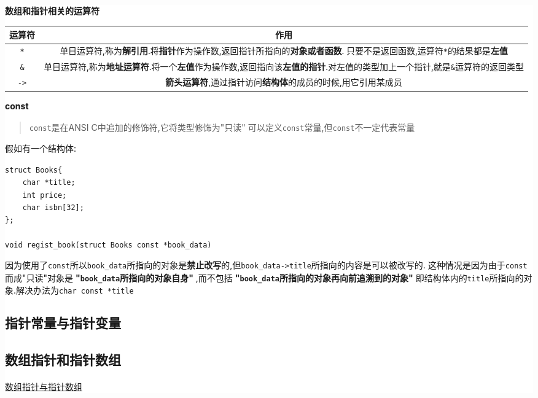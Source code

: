 **数组和指针相关的运算符**


| 运算符   |  作用    |
|:-------:|:-------:|
| `*`|单目运算符,称为**解引用**.将**指针**作为操作数,返回指针所指向的**对象或者函数**. 只要不是返回函数,运算符`*`的结果都是**左值**|
|`&`|单目运算符,称为**地址运算符**.将一个**左值**作为操作数,返回指向该**左值的指针**.对左值的类型加上一个指针,就是`&`运算符的返回类型|
|`->`|**箭头运算符**,通过指针访问**结构体**的成员的时候,用它引用某成员|

**const**
> `const`是在ANSI C中追加的修饰符,它将类型修饰为"只读"
> 可以定义`const`常量,但`const`不一定代表常量

假如有一个结构体:
```
struct Books{
	char *title;
	int price;
	char isbn[32];
};

void regist_book(struct Books const *book_data)
```
因为使用了`const`所以`book_data`所指向的对象是**禁止改写**的,但`book_data->title`所指向的内容是可以被改写的.
这种情况是因为由于`const`而成"只读"对象是 **"`book_data`所指向的对象自身"** ,而不包括 **"`book_data`所指向的对象再向前追溯到的对象"** 即结构体内的`title`所指向的对象.解决办法为`char const *title`


## 指针常量与指针变量

## 数组指针和指针数组
[数组指针与指针数组](https://github.com/SouthBegonia/Codes_2018/tree/master/Pointer/PointerWithArray)